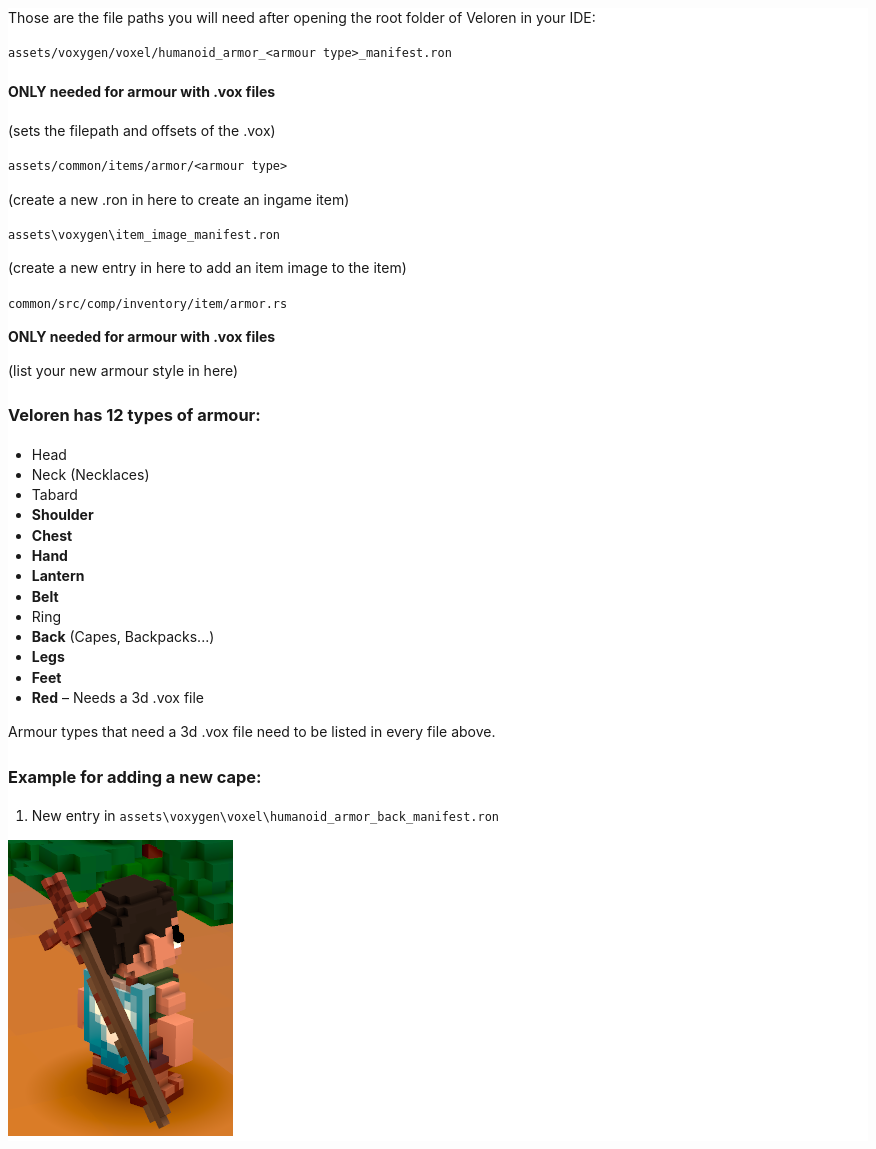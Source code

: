 Those are the file paths you will need after opening the root folder of Veloren in your IDE:

```
assets/voxygen/voxel/humanoid_armor_<armour type>_manifest.ron
```

#### ONLY needed for armour with .vox files

(sets the filepath and offsets of the .vox)

```
assets/common/items/armor/<armour type>
```

(create a new .ron in here to create an ingame item)

```
assets\voxygen\item_image_manifest.ron
```

(create a new entry in here to add an item image to the item)

```
common/src/comp/inventory/item/armor.rs
```

**ONLY needed for armour with .vox files**

(list your new armour style in here)

### Veloren has 12 types of armour:

- Head
- Neck (Necklaces)
- Tabard
- **Shoulder**
- **Chest**
- **Hand**
- **Lantern**
- **Belt**
- Ring
- **Back** (Capes, Backpacks...)
- **Legs**
- **Feet**
- **Red** – Needs a 3d .vox file

Armour types that need a 3d .vox file need to be listed in every file above.

### Example for adding a new cape:

1. New entry in `assets\voxygen\voxel\humanoid_armor_back_manifest.ron`

![Image5](image5.png)
